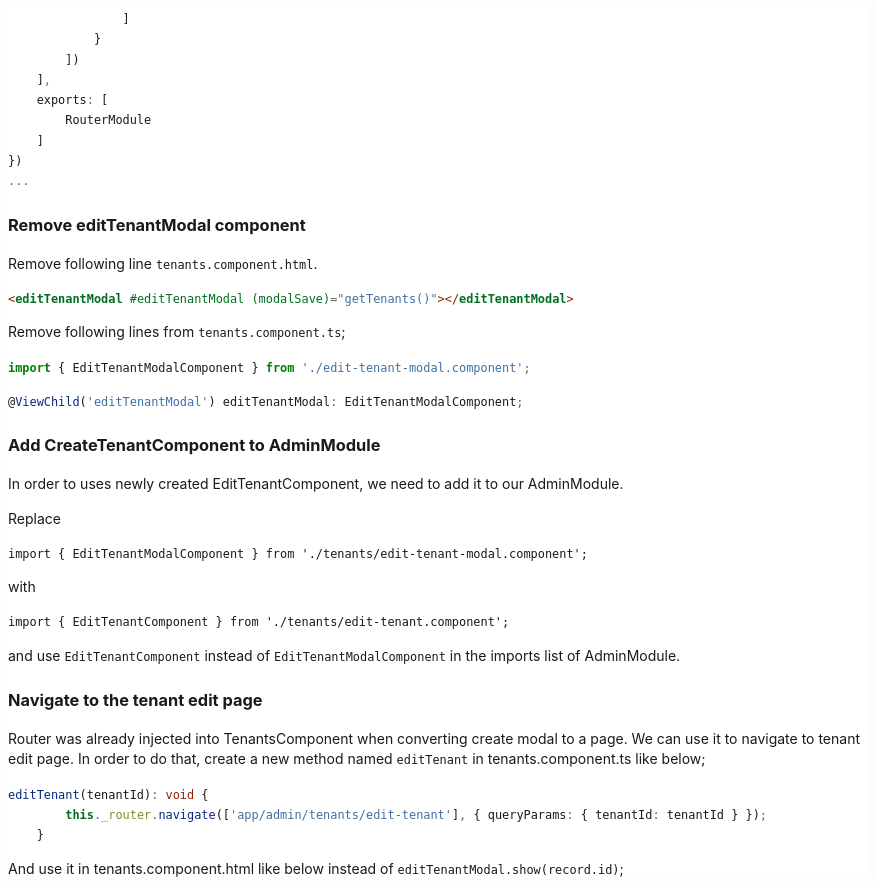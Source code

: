 ````ts
                ]
            }
        ])
    ],
    exports: [
        RouterModule
    ]
})
...
````

### Remove editTenantModal component

Remove following line `tenants.component.html`.

````html
<editTenantModal #editTenantModal (modalSave)="getTenants()"></editTenantModal>
````

Remove following lines from `tenants.component.ts`;

````typescript
import { EditTenantModalComponent } from './edit-tenant-modal.component';
````

````typescript
@ViewChild('editTenantModal') editTenantModal: EditTenantModalComponent;
````

### Add CreateTenantComponent to AdminModule

In order to uses newly created EditTenantComponent, we need to add it to our AdminModule.

Replace

`import { EditTenantModalComponent } from './tenants/edit-tenant-modal.component';`

with

`import { EditTenantComponent } from './tenants/edit-tenant.component';`

and use `EditTenantComponent` instead of `EditTenantModalComponent` in the imports list of AdminModule.

### Navigate to the tenant edit page

Router was already injected into TenantsComponent when converting create modal to a page. We can use it to navigate to tenant edit page. In order to do that, create a new method named `editTenant` in tenants.component.ts like below;

````ts
editTenant(tenantId): void {
        this._router.navigate(['app/admin/tenants/edit-tenant'], { queryParams: { tenantId: tenantId } });
    }
````

And use it in tenants.component.html like below instead of `editTenantModal.show(record.id)`;
